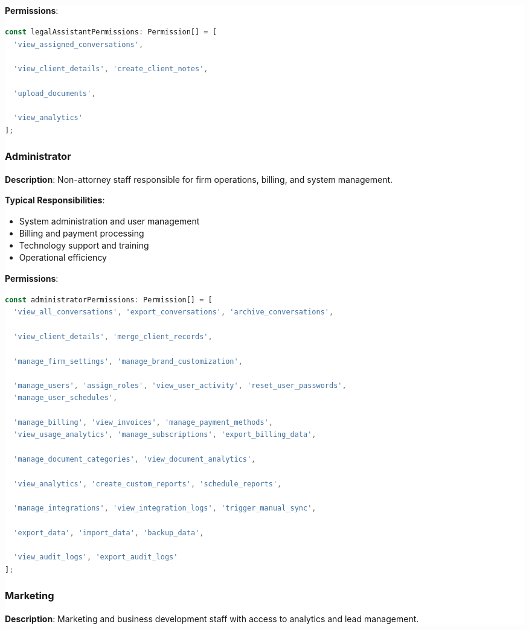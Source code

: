 **Permissions**:
```typescript
const legalAssistantPermissions: Permission[] = [
  'view_assigned_conversations',
  
  'view_client_details', 'create_client_notes',
  
  'upload_documents',
  
  'view_analytics'
];
```

### Administrator
**Description**: Non-attorney staff responsible for firm operations, billing, and system management.

**Typical Responsibilities**:
- System administration and user management
- Billing and payment processing
- Technology support and training
- Operational efficiency

**Permissions**:
```typescript
const administratorPermissions: Permission[] = [
  'view_all_conversations', 'export_conversations', 'archive_conversations',
  
  'view_client_details', 'merge_client_records',
  
  'manage_firm_settings', 'manage_brand_customization',
  
  'manage_users', 'assign_roles', 'view_user_activity', 'reset_user_passwords',
  'manage_user_schedules',
  
  'manage_billing', 'view_invoices', 'manage_payment_methods',
  'view_usage_analytics', 'manage_subscriptions', 'export_billing_data',
  
  'manage_document_categories', 'view_document_analytics',
  
  'view_analytics', 'create_custom_reports', 'schedule_reports',
  
  'manage_integrations', 'view_integration_logs', 'trigger_manual_sync',
  
  'export_data', 'import_data', 'backup_data',
  
  'view_audit_logs', 'export_audit_logs'
];
```

### Marketing
**Description**: Marketing and business development staff with access to analytics and lead management.
